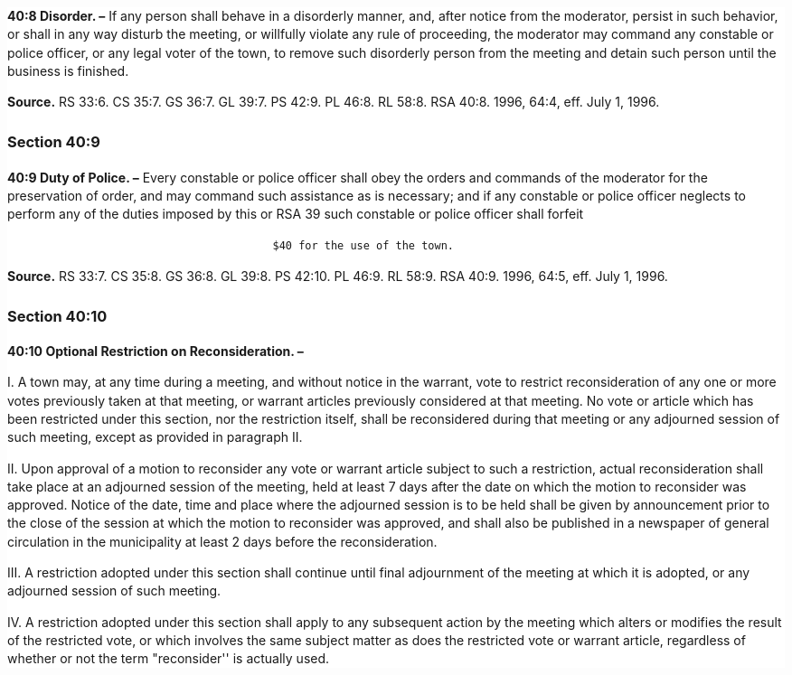  **40:8 Disorder. –** If any person shall behave in a disorderly
manner, and, after notice from the moderator, persist in such behavior,
or shall in any way disturb the meeting, or willfully violate any rule
of proceeding, the moderator may command any constable or police
officer, or any legal voter of the town, to remove such disorderly
person from the meeting and detain such person until the business is
finished.

**Source.** RS 33:6. CS 35:7. GS 36:7. GL 39:7. PS 42:9. PL 46:8. RL
58:8. RSA 40:8. 1996, 64:4, eff. July 1, 1996.

### Section 40:9

 **40:9 Duty of Police. –** Every constable or police officer shall
obey the orders and commands of the moderator for the preservation of
order, and may command such assistance as is necessary; and if any
constable or police officer neglects to perform any of the duties
imposed by this or RSA 39 such constable or police officer shall forfeit

                                             $40 for the use of the town.

**Source.** RS 33:7. CS 35:8. GS 36:8. GL 39:8. PS 42:10. PL 46:9. RL
58:9. RSA 40:9. 1996, 64:5, eff. July 1, 1996.

### Section 40:10

 **40:10 Optional Restriction on Reconsideration. –**
                                             
 I. A town may, at any time during a meeting, and without notice in
the warrant, vote to restrict reconsideration of any one or more votes
previously taken at that meeting, or warrant articles previously
considered at that meeting. No vote or article which has been restricted
under this section, nor the restriction itself, shall be reconsidered
during that meeting or any adjourned session of such meeting, except as
provided in paragraph II.
                                             
 II. Upon approval of a motion to reconsider any vote or warrant
article subject to such a restriction, actual reconsideration shall take
place at an adjourned session of the meeting, held at least 7 days after
the date on which the motion to reconsider was approved. Notice of the
date, time and place where the adjourned session is to be held shall be
given by announcement prior to the close of the session at which the
motion to reconsider was approved, and shall also be published in a
newspaper of general circulation in the municipality at least 2 days
before the reconsideration.
                                             
 III. A restriction adopted under this section shall continue until
final adjournment of the meeting at which it is adopted, or any
adjourned session of such meeting.
                                             
 IV. A restriction adopted under this section shall apply to any
subsequent action by the meeting which alters or modifies the result of
the restricted vote, or which involves the same subject matter as does
the restricted vote or warrant article, regardless of whether or not the
term "reconsider'' is actually used.
                                             